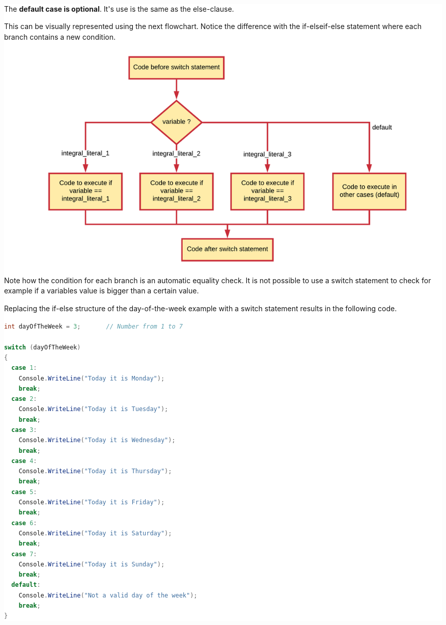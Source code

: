 The **default case is optional**. It's use is the same as the else-clause.

This can be visually represented using the next flowchart. Notice the difference with the if-elseif-else statement where each branch contains a new condition.

![A switch statement](./img/switch_statement.png)

Note how the condition for each branch is an automatic equality check. It is not possible to use a switch statement to check for example if a variables value is bigger than a certain value.

Replacing the if-else structure of the day-of-the-week example with a switch statement results in the following code.

```csharp
int dayOfTheWeek = 3;       // Number from 1 to 7

switch (dayOfTheWeek)
{
  case 1:
    Console.WriteLine("Today it is Monday");
    break;
  case 2:
    Console.WriteLine("Today it is Tuesday");
    break;
  case 3:
    Console.WriteLine("Today it is Wednesday");
    break;
  case 4:
    Console.WriteLine("Today it is Thursday");
    break;
  case 5:
    Console.WriteLine("Today it is Friday");
    break;
  case 6:
    Console.WriteLine("Today it is Saturday");
    break;
  case 7:
    Console.WriteLine("Today it is Sunday");
    break;
  default:
    Console.WriteLine("Not a valid day of the week");
    break;
}
```
